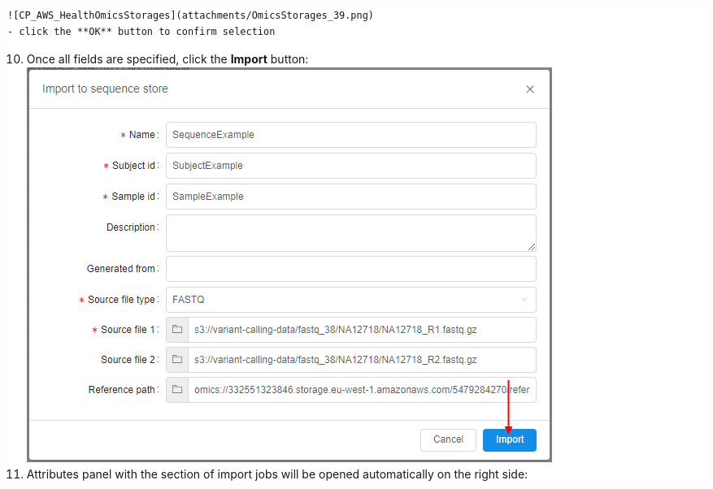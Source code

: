     ![CP_AWS_HealthOmicsStorages](attachments/OmicsStorages_39.png)
    - click the **OK** button to confirm selection
10. Once all fields are specified, click the **Import** button:  
    ![CP_AWS_HealthOmicsStorages](attachments/OmicsStorages_40.png)
11. Attributes panel with the section of import jobs will be opened automatically on the right side:  